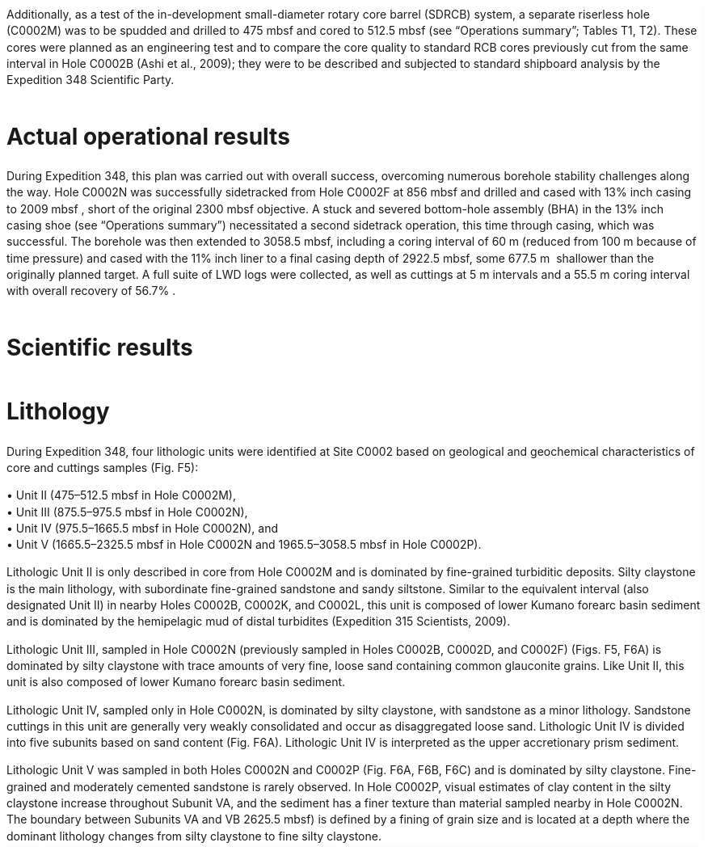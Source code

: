 Additionally, as a test of the in-development small-diameter rotary core barrel (SDRCB) system, a separate riserless hole (C0002M) was to be spudded and drilled to 475 mbsf and cored to 512.5 mbsf (see “Operations summary”; Tables T1, T2). These cores were planned as an engineering test and to compare the core quality to standard RCB cores previously cut from the same interval in Hole C0002B (Ashi et al., 2009); they were to be described and subjected to standard shipboard analysis by the Expedition 348 Scientific Party.  

# Actual operational results  

During Expedition 348, this plan was carried out with overall success, overcoming numerous borehole stability challenges along the way. Hole C0002N was successfully sidetracked from Hole C0002F at 856 mbsf and drilled and cased with $13\%$ inch casing to $2009\;\mathrm{mbsf}$ , short of the original 2300 mbsf objective. A stuck and severed bottom-hole assembly (BHA) in the $13\%$ inch casing shoe (see “Operations summary”) necessitated a second sidetrack operation, this time through casing, which was successful. The borehole was then extended to 3058.5 mbsf, including a coring interval of $60\;\mathrm{m}$ (reduced from $100\;\mathrm{m}$ because of time pressure) and cased with the $11\%$ inch liner to a final casing depth of 2922.5 mbsf, some $677.5\mathrm{~m~}$ shallower than the originally planned target. A full suite of LWD logs were collected, as well as cuttings at 5 m intervals and a $55.5~\mathrm{m}$ coring interval with overall recovery of $56.7\%$ .  

# Scientific results  

# Lithology  

During Expedition 348, four lithologic units were identified at Site C0002 based on geological and geochemical characteristics of core and cuttings samples (Fig. F5):  

• Unit II (475–512.5 mbsf in Hole C0002M),   
• Unit III (875.5–975.5 mbsf in Hole C0002N),   
• Unit IV (975.5–1665.5 mbsf in Hole C0002N), and   
• Unit V (1665.5–2325.5 mbsf in Hole C0002N and 1965.5–3058.5 mbsf in Hole C0002P).  

Lithologic Unit II is only described in core from Hole C0002M and is dominated by fine-grained turbiditic deposits. Silty claystone is the main lithology, with subordinate fine-grained sandstone and sandy siltstone. Similar to the equivalent interval (also designated Unit II) in nearby Holes C0002B, C0002K, and C0002L, this unit is composed of lower Kumano forearc basin sediment and is dominated by the hemipelagic mud of distal turbidites (Expedition 315 Scientists, 2009).  

Lithologic Unit III, sampled in Hole C0002N (previously sampled in Holes C0002B, C0002D, and C0002F) (Figs. F5, F6A) is dominated by silty claystone with trace amounts of very fine, loose sand containing common glauconite grains. Like Unit II, this unit is also composed of lower Kumano forearc basin sediment.  

Lithologic Unit IV, sampled only in Hole C0002N, is dominated by silty claystone, with sandstone as a minor lithology. Sandstone cuttings in this unit are generally very weakly consolidated and occur as disaggregated loose sand. Lithologic Unit IV is divided into five subunits based on sand content (Fig. F6A). Lithologic Unit IV is interpreted as the upper accretionary prism sediment.  

Lithologic Unit V was sampled in both Holes C0002N and C0002P (Fig. F6A, F6B, F6C) and is dominated by silty claystone. Fine-grained and moderately cemented sandstone is rarely observed. In Hole C0002P, visual estimates of clay content in the silty claystone increase throughout Subunit VA, and the sediment has a finer texture than material sampled nearby in Hole C0002N. The boundary between Subunits VA and VB $2625.5~\mathrm{mbsf})$ is defined by a fining of grain size and is located at a depth where the dominant lithology changes from silty claystone to fine silty claystone.  
